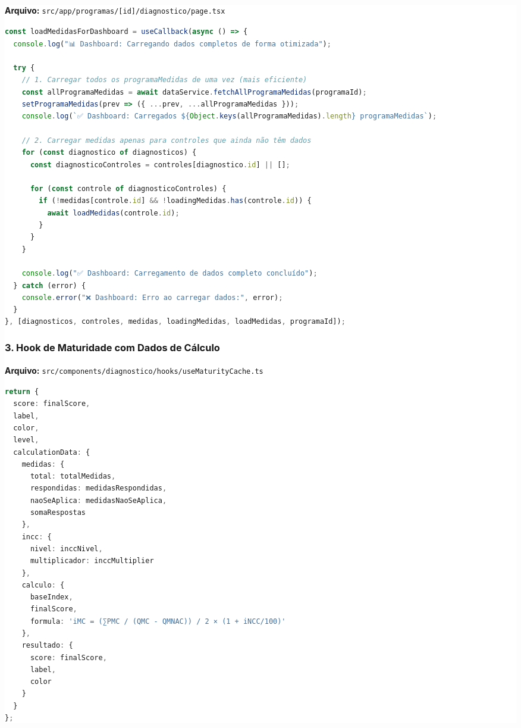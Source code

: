 **Arquivo:** `src/app/programas/[id]/diagnostico/page.tsx`
```typescript
const loadMedidasForDashboard = useCallback(async () => {
  console.log("📊 Dashboard: Carregando dados completos de forma otimizada");
  
  try {
    // 1. Carregar todos os programaMedidas de uma vez (mais eficiente)
    const allProgramaMedidas = await dataService.fetchAllProgramaMedidas(programaId);
    setProgramaMedidas(prev => ({ ...prev, ...allProgramaMedidas }));
    console.log(`✅ Dashboard: Carregados ${Object.keys(allProgramaMedidas).length} programaMedidas`);
    
    // 2. Carregar medidas apenas para controles que ainda não têm dados
    for (const diagnostico of diagnosticos) {
      const diagnosticoControles = controles[diagnostico.id] || [];
      
      for (const controle of diagnosticoControles) {
        if (!medidas[controle.id] && !loadingMedidas.has(controle.id)) {
          await loadMedidas(controle.id);
        }
      }
    }
    
    console.log("✅ Dashboard: Carregamento de dados completo concluído");
  } catch (error) {
    console.error("❌ Dashboard: Erro ao carregar dados:", error);
  }
}, [diagnosticos, controles, medidas, loadingMedidas, loadMedidas, programaId]);
```

### **3. Hook de Maturidade com Dados de Cálculo**

**Arquivo:** `src/components/diagnostico/hooks/useMaturityCache.ts`
```typescript
return {
  score: finalScore,
  label,
  color,
  level,
  calculationData: {
    medidas: {
      total: totalMedidas,
      respondidas: medidasRespondidas,
      naoSeAplica: medidasNaoSeAplica,
      somaRespostas
    },
    incc: {
      nivel: inccNivel,
      multiplicador: inccMultiplier
    },
    calculo: {
      baseIndex,
      finalScore,
      formula: 'iMC = (∑PMC / (QMC - QMNAC)) / 2 × (1 + iNCC/100)'
    },
    resultado: {
      score: finalScore,
      label,
      color
    }
  }
};
```
